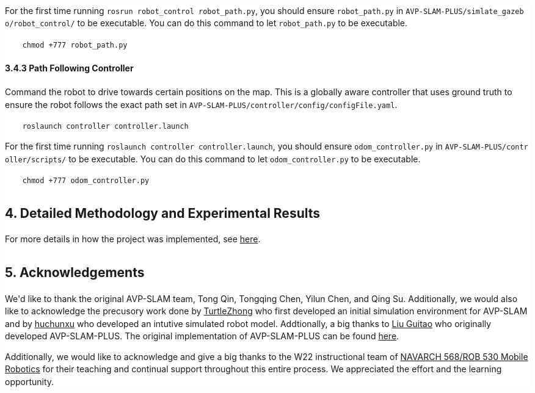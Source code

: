 For the first time running `rosrun robot_control robot_path.py`, you should ensure `robot_path.py` in `AVP-SLAM-PLUS/simlate_gazebo/robot_control/` to be executable. You can do this command to let `robot_path.py` to be executable.
```
    chmod +777 robot_path.py
```

#### 3.4.3 **Path Following Controller**
Command the robot to drive towards certain positions on the map. This is a globally aware controller that uses ground truth to ensure the robot follows the exact path set in `AVP-SLAM-PLUS/controller/config/configFile.yaml`.
```
    roslaunch controller controller.launch                                     
```
For the first time running `roslaunch controller controller.launch`, you should ensure `odom_controller.py` in `AVP-SLAM-PLUS/controller/scripts/` to be executable. You can do this command to let `odom_controller.py` to be executable.
```
    chmod +777 odom_controller.py
```

## 4. Detailed Methodology and Experimental Results
For more details in how the project was implemented, see [here](https://github.com/rob530-w22-team25/AVP-SLAM-PLUS/blob/main/pdf/AVP_SLAM_PLUSPLUS_ROB530_FinalPaper_Team25.pdf). 
                                         
## 5. Acknowledgements
We'd like to thank the original AVP-SLAM team, Tong Qin, Tongqing Chen, Yilun Chen, and Qing Su. Additionally, we would also like to acknowledge the precusory work done by [TurtleZhong](https://github.com/TurtleZhong/AVP-SLAM-SIM) who first developed an initial simulation environment for AVP-SLAM and by [huchunxu](https://github.com/huchunxu/ros_exploring) who developed an intutive simulated robot model. Addtionally, a big thanks to [Liu Guitao](mailto:liuguitao@sia.cn) who originally developed AVP-SLAM-PLUS. The original implementation of AVP-SLAM-PLUS can be found [here](https://github.com/liuguitao/AVP-SLAM-PLUS).

Additionally, we would like to acknowledge and give a big thanks to the W22 instructional team of [NAVARCH 568/ROB 530 Mobile Robotics](https://robots.engin.umich.edu/mobilerobotics/) for their teaching and continual support throughout this entire process. We appreciated the effort and the learning opportunity.
